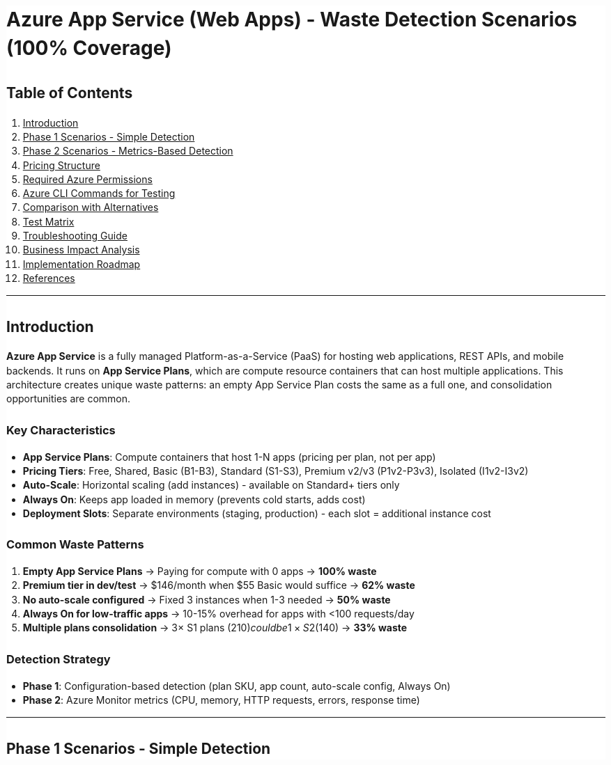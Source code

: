 # Azure App Service (Web Apps) - Waste Detection Scenarios (100% Coverage)

## Table of Contents
1. [Introduction](#introduction)
2. [Phase 1 Scenarios - Simple Detection](#phase-1-scenarios---simple-detection)
3. [Phase 2 Scenarios - Metrics-Based Detection](#phase-2-scenarios---metrics-based-detection)
4. [Pricing Structure](#pricing-structure)
5. [Required Azure Permissions](#required-azure-permissions)
6. [Azure CLI Commands for Testing](#azure-cli-commands-for-testing)
7. [Comparison with Alternatives](#comparison-with-alternatives)
8. [Test Matrix](#test-matrix)
9. [Troubleshooting Guide](#troubleshooting-guide)
10. [Business Impact Analysis](#business-impact-analysis)
11. [Implementation Roadmap](#implementation-roadmap)
12. [References](#references)

---

## Introduction

**Azure App Service** is a fully managed Platform-as-a-Service (PaaS) for hosting web applications, REST APIs, and mobile backends. It runs on **App Service Plans**, which are compute resource containers that can host multiple applications. This architecture creates unique waste patterns: an empty App Service Plan costs the same as a full one, and consolidation opportunities are common.

### Key Characteristics
- **App Service Plans**: Compute containers that host 1-N apps (pricing per plan, not per app)
- **Pricing Tiers**: Free, Shared, Basic (B1-B3), Standard (S1-S3), Premium v2/v3 (P1v2-P3v3), Isolated (I1v2-I3v2)
- **Auto-Scale**: Horizontal scaling (add instances) - available on Standard+ tiers only
- **Always On**: Keeps app loaded in memory (prevents cold starts, adds cost)
- **Deployment Slots**: Separate environments (staging, production) - each slot = additional instance cost

### Common Waste Patterns
1. **Empty App Service Plans** → Paying for compute with 0 apps → **100% waste**
2. **Premium tier in dev/test** → $146/month when $55 Basic would suffice → **62% waste**
3. **No auto-scale configured** → Fixed 3 instances when 1-3 needed → **50% waste**
4. **Always On for low-traffic apps** → 10-15% overhead for apps with <100 requests/day
5. **Multiple plans consolidation** → 3× S1 plans ($210) could be 1× S2 ($140) → **33% waste**

### Detection Strategy
- **Phase 1**: Configuration-based detection (plan SKU, app count, auto-scale config, Always On)
- **Phase 2**: Azure Monitor metrics (CPU, memory, HTTP requests, errors, response time)

---

## Phase 1 Scenarios - Simple Detection
